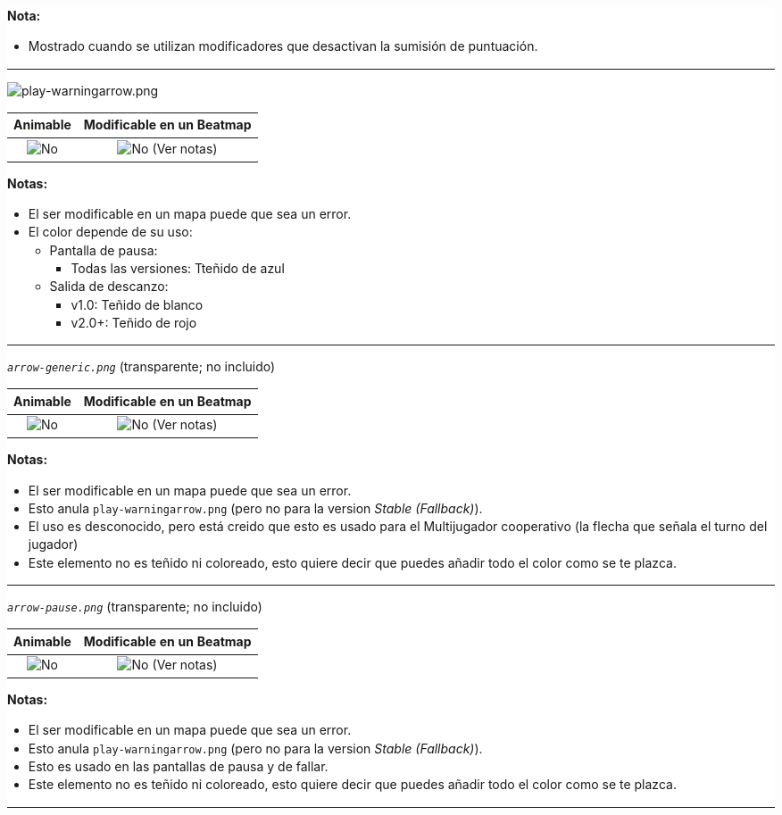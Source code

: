 **Nota:**

- Mostrado cuando se utilizan modificadores que desactivan la sumisión de puntuación.

---

![](img/play-warningarrow.png "play-warningarrow.png")

| Animable     | Modificable en un Beatmap |
|:------------:|:-------------------------:|
| ![No][false] | ![No][false] (Ver notas)  |

**Notas:**

- El ser modificable en un mapa puede que sea un error.
- El color depende de su uso:
  - Pantalla de pausa:
    - Todas las versiones: Tteñido de azul
  - Salida de descanzo:
    - v1.0: Teñido de blanco
    - v2.0+: Teñido de rojo

---

_`arrow-generic.png`_ (transparente; no incluido)

| Animable     | Modificable en un Beatmap |
|:------------:|:-------------------------:|
| ![No][false] | ![No][false] (Ver notas)  |

**Notas:**

- El ser modificable en un mapa puede que sea un error.
- Esto anula `play-warningarrow.png` (pero no para la version _Stable (Fallback)_).
- El uso es desconocido, pero está creido que esto es usado para el Multijugador cooperativo (la flecha que señala el turno del jugador)
- Este elemento no es teñido ni coloreado, esto quiere decir que puedes añadir todo el color como se te plazca.

---

_`arrow-pause.png`_ (transparente; no incluido)

| Animable     | Modificable en un Beatmap |
|:------------:|:-------------------------:|
| ![No][false] | ![No][false] (Ver notas)  |

**Notas:**

- El ser modificable en un mapa puede que sea un error.
- Esto anula `play-warningarrow.png` (pero no para la version _Stable (Fallback)_).
- Esto es usado en las pantallas de pausa y de fallar.
- Este elemento no es teñido ni coloreado, esto quiere decir que puedes añadir todo el color como se te plazca.

---


[true]: /wiki/shared/true.png
[false]: /wiki/shared/false.png